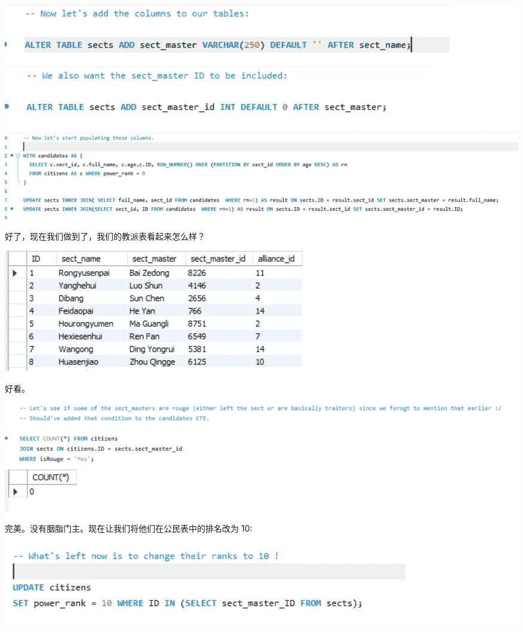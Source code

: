 ![](img/0d161cddd7abec2506f350518b1de128.png)![](img/aca24a1e5b4ac04a86184d0466e8d6f1.png)![](img/ed46e34f3b566d264565da1d559c89b2.png)

好了，现在我们做到了，我们的教派表看起来怎么样？

![](img/ce285cf8f0cd2fef301eaa567adb10ee.png)

好看。

![](img/c5596aa8d93c2e8e7ee6fc6d568971f2.png)![](img/c652575bf9af809188cf76ec37c191d8.png)

完美。没有胭脂门主。现在让我们将他们在公民表中的排名改为 10:

![](img/1b69b8fefcfa9aff5cb5eb4c1e5dc9ca.png)
